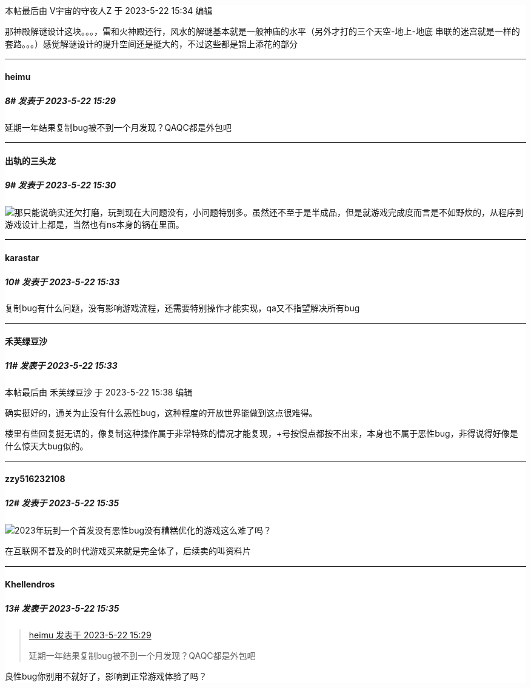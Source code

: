  本帖最后由 V宇宙的守夜人Z 于 2023-5-22 15:34 编辑 

那神殿解谜设计这块。。。，雷和火神殿还行，风水的解谜基本就是一般神庙的水平（另外才打的三个天空-地上-地底 串联的迷宫就是一样的套路。。。）感觉解谜设计的提升空间还是挺大的，不过这些都是锦上添花的部分

*****

####  heimu  
##### 8#       发表于 2023-5-22 15:29

延期一年结果复制bug被不到一个月发现？QAQC都是外包吧

*****

####  出轨的三头龙  
##### 9#       发表于 2023-5-22 15:30

<img src="https://static.saraba1st.com/image/smiley/face2017/067.png" referrerpolicy="no-referrer">那只能说确实还欠打磨，玩到现在大问题没有，小问题特别多。虽然还不至于是半成品，但是就游戏完成度而言是不如野炊的，从程序到游戏设计上都是，当然也有ns本身的锅在里面。

*****

####  karastar  
##### 10#       发表于 2023-5-22 15:33

复制bug有什么问题，没有影响游戏流程，还需要特别操作才能实现，qa又不指望解决所有bug

*****

####  禾芙绿豆沙  
##### 11#       发表于 2023-5-22 15:33

 本帖最后由 禾芙绿豆沙 于 2023-5-22 15:38 编辑 

确实挺好的，通关为止没有什么恶性bug，这种程度的开放世界能做到这点很难得。

楼里有些回复挺无语的，像复制这种操作属于非常特殊的情况才能复现，+号按慢点都按不出来，本身也不属于恶性bug，非得说得好像是什么惊天大bug似的。

*****

####  zzy516232108  
##### 12#       发表于 2023-5-22 15:35

<img src="https://static.saraba1st.com/image/smiley/face2017/066.png" referrerpolicy="no-referrer">2023年玩到一个首发没有恶性bug没有糟糕优化的游戏这么难了吗？

在互联网不普及的时代游戏买来就是完全体了，后续卖的叫资料片

*****

####  Khellendros  
##### 13#       发表于 2023-5-22 15:35

<blockquote><a href="httphttps://bbs.saraba1st.com/2b/forum.php?mod=redirect&amp;goto=findpost&amp;pid=60945737&amp;ptid=2135387" target="_blank">heimu 发表于 2023-5-22 15:29</a>

延期一年结果复制bug被不到一个月发现？QAQC都是外包吧</blockquote>
良性bug你别用不就好了，影响到正常游戏体验了吗？

